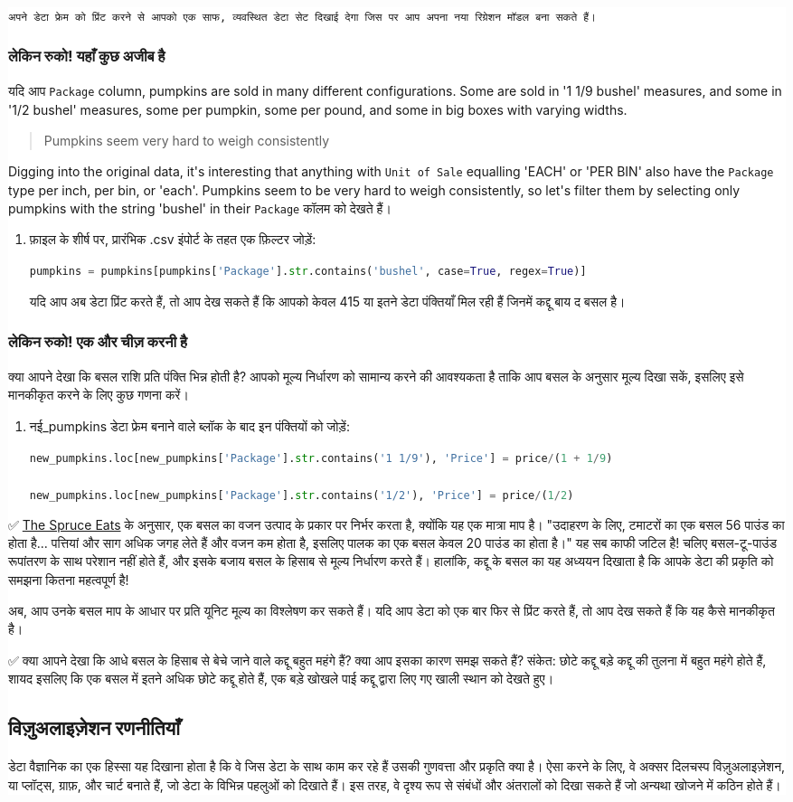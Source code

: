     अपने डेटा फ्रेम को प्रिंट करने से आपको एक साफ, व्यवस्थित डेटा सेट दिखाई देगा जिस पर आप अपना नया रिग्रेशन मॉडल बना सकते हैं।

### लेकिन रुको! यहाँ कुछ अजीब है

यदि आप `Package` column, pumpkins are sold in many different configurations. Some are sold in '1 1/9 bushel' measures, and some in '1/2 bushel' measures, some per pumpkin, some per pound, and some in big boxes with varying widths.

> Pumpkins seem very hard to weigh consistently

Digging into the original data, it's interesting that anything with `Unit of Sale` equalling 'EACH' or 'PER BIN' also have the `Package` type per inch, per bin, or 'each'. Pumpkins seem to be very hard to weigh consistently, so let's filter them by selecting only pumpkins with the string 'bushel' in their `Package` कॉलम को देखते हैं।

1. फ़ाइल के शीर्ष पर, प्रारंभिक .csv इंपोर्ट के तहत एक फ़िल्टर जोड़ें:

    ```python
    pumpkins = pumpkins[pumpkins['Package'].str.contains('bushel', case=True, regex=True)]
    ```

    यदि आप अब डेटा प्रिंट करते हैं, तो आप देख सकते हैं कि आपको केवल 415 या इतने डेटा पंक्तियाँ मिल रही हैं जिनमें कद्दू बाय द बसल है।

### लेकिन रुको! एक और चीज़ करनी है

क्या आपने देखा कि बसल राशि प्रति पंक्ति भिन्न होती है? आपको मूल्य निर्धारण को सामान्य करने की आवश्यकता है ताकि आप बसल के अनुसार मूल्य दिखा सकें, इसलिए इसे मानकीकृत करने के लिए कुछ गणना करें।

1. नई_pumpkins डेटा फ्रेम बनाने वाले ब्लॉक के बाद इन पंक्तियों को जोड़ें:

    ```python
    new_pumpkins.loc[new_pumpkins['Package'].str.contains('1 1/9'), 'Price'] = price/(1 + 1/9)

    new_pumpkins.loc[new_pumpkins['Package'].str.contains('1/2'), 'Price'] = price/(1/2)
    ```

✅ [The Spruce Eats](https://www.thespruceeats.com/how-much-is-a-bushel-1389308) के अनुसार, एक बसल का वजन उत्पाद के प्रकार पर निर्भर करता है, क्योंकि यह एक मात्रा माप है। "उदाहरण के लिए, टमाटरों का एक बसल 56 पाउंड का होता है... पत्तियां और साग अधिक जगह लेते हैं और वजन कम होता है, इसलिए पालक का एक बसल केवल 20 पाउंड का होता है।" यह सब काफी जटिल है! चलिए बसल-टू-पाउंड रूपांतरण के साथ परेशान नहीं होते हैं, और इसके बजाय बसल के हिसाब से मूल्य निर्धारण करते हैं। हालांकि, कद्दू के बसल का यह अध्ययन दिखाता है कि आपके डेटा की प्रकृति को समझना कितना महत्वपूर्ण है!

अब, आप उनके बसल माप के आधार पर प्रति यूनिट मूल्य का विश्लेषण कर सकते हैं। यदि आप डेटा को एक बार फिर से प्रिंट करते हैं, तो आप देख सकते हैं कि यह कैसे मानकीकृत है।

✅ क्या आपने देखा कि आधे बसल के हिसाब से बेचे जाने वाले कद्दू बहुत महंगे हैं? क्या आप इसका कारण समझ सकते हैं? संकेत: छोटे कद्दू बड़े कद्दू की तुलना में बहुत महंगे होते हैं, शायद इसलिए कि एक बसल में इतने अधिक छोटे कद्दू होते हैं, एक बड़े खोखले पाई कद्दू द्वारा लिए गए खाली स्थान को देखते हुए।

## विज़ुअलाइज़ेशन रणनीतियाँ

डेटा वैज्ञानिक का एक हिस्सा यह दिखाना होता है कि वे जिस डेटा के साथ काम कर रहे हैं उसकी गुणवत्ता और प्रकृति क्या है। ऐसा करने के लिए, वे अक्सर दिलचस्प विज़ुअलाइज़ेशन, या प्लॉट्स, ग्राफ़, और चार्ट बनाते हैं, जो डेटा के विभिन्न पहलुओं को दिखाते हैं। इस तरह, वे दृश्य रूप से संबंधों और अंतरालों को दिखा सकते हैं जो अन्यथा खोजने में कठिन होते हैं।
